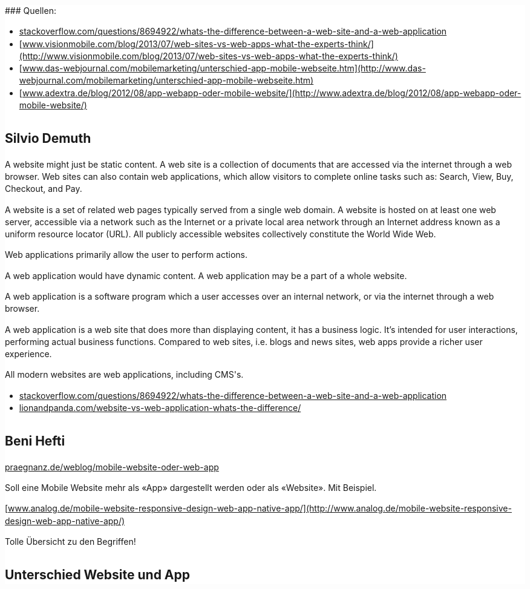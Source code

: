 ### Quellen:

- [stackoverflow.com/questions/8694922/whats-the-difference-between-a-web-site-and-a-web-application](http://stackoverflow.com/questions/8694922/whats-the-difference-between-a-web-site-and-a-web-application) 
- [www.visionmobile.com/blog/2013/07/web-sites-vs-web-apps-what-the-experts-think/](http://www.visionmobile.com/blog/2013/07/web-sites-vs-web-apps-what-the-experts-think/) 
- [www.das-webjournal.com/mobilemarketing/unterschied-app-mobile-webseite.htm](http://www.das-webjournal.com/mobilemarketing/unterschied-app-mobile-webseite.htm) 
- [www.adextra.de/blog/2012/08/app-webapp-oder-mobile-website/](http://www.adextra.de/blog/2012/08/app-webapp-oder-mobile-website/)

## Silvio Demuth

A website might just be static content. A web site is a collection of documents that are accessed via the internet through a web browser. Web sites can also contain web applications, which allow visitors to complete online tasks such as: Search, View, Buy, Checkout, and Pay.

A website is a set of related web pages typically served from a single web domain. A website is hosted on at least one web server, accessible via a network such as the Internet or a private local area network through an Internet address known as a uniform resource locator (URL). All publicly accessible websites collectively constitute the World Wide Web.

Web applications primarily allow the user to perform actions.

A web application would have dynamic content. A web application may be a part of a whole website.

A web application is a software program which a user accesses over an internal network, or via the internet through a web browser.

A web application is a web site that does more than displaying content, it has a business logic. It’s intended for user interactions, performing actual business functions. Compared to web sites, i.e. blogs and news sites, web apps provide a richer user experience.

All modern websites are web applications, including CMS's.

- [stackoverflow.com/questions/8694922/whats-the-difference-between-a-web-site-and-a-web-application](http://stackoverflow.com/questions/8694922/whats-the-difference-between-a-web-site-and-a-web-application)
- [lionandpanda.com/website-vs-web-application-whats-the-difference/](https://lionandpanda.com/website-vs-web-application-whats-the-difference/)

## Beni Hefti

[praegnanz.de/weblog/mobile-website-oder-web-app](https://praegnanz.de/weblog/mobile-website-oder-web-app)

Soll eine Mobile Website mehr als «App» dargestellt werden oder als «Website». Mit Beispiel.

[www.analog.de/mobile-website-responsive-design-web-app-native-app/](http://www.analog.de/mobile-website-responsive-design-web-app-native-app/)

Tolle Übersicht zu den Begriffen!

## Unterschied Website und App
